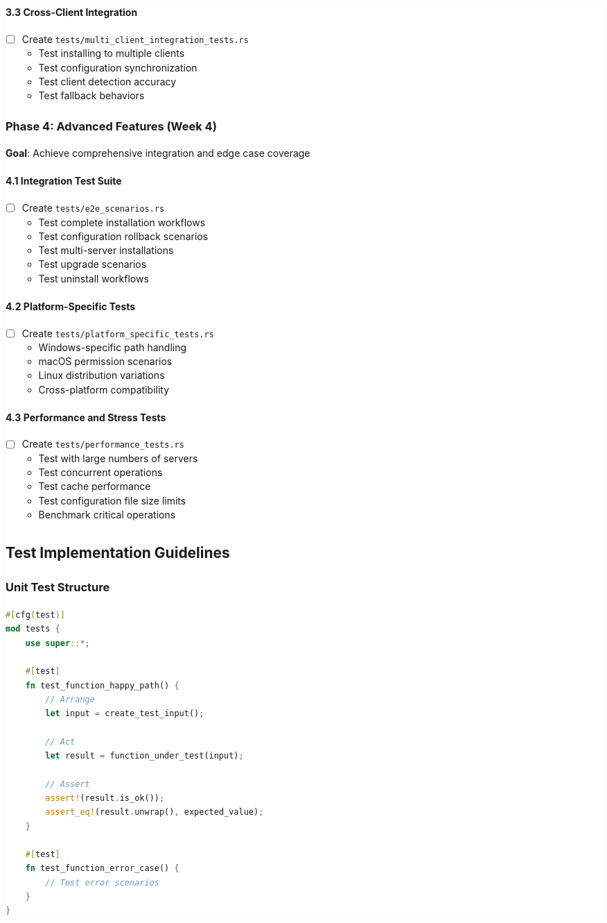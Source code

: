 #### 3.3 Cross-Client Integration
- [ ] Create `tests/multi_client_integration_tests.rs`
  - Test installing to multiple clients
  - Test configuration synchronization
  - Test client detection accuracy
  - Test fallback behaviors

### Phase 4: Advanced Features (Week 4)
**Goal**: Achieve comprehensive integration and edge case coverage

#### 4.1 Integration Test Suite
- [ ] Create `tests/e2e_scenarios.rs`
  - Test complete installation workflows
  - Test configuration rollback scenarios
  - Test multi-server installations
  - Test upgrade scenarios
  - Test uninstall workflows

#### 4.2 Platform-Specific Tests
- [ ] Create `tests/platform_specific_tests.rs`
  - Windows-specific path handling
  - macOS permission scenarios
  - Linux distribution variations
  - Cross-platform compatibility

#### 4.3 Performance and Stress Tests
- [ ] Create `tests/performance_tests.rs`
  - Test with large numbers of servers
  - Test concurrent operations
  - Test cache performance
  - Test configuration file size limits
  - Benchmark critical operations

## Test Implementation Guidelines

### Unit Test Structure
```rust
#[cfg(test)]
mod tests {
    use super::*;
    
    #[test]
    fn test_function_happy_path() {
        // Arrange
        let input = create_test_input();
        
        // Act
        let result = function_under_test(input);
        
        // Assert
        assert!(result.is_ok());
        assert_eq!(result.unwrap(), expected_value);
    }
    
    #[test]
    fn test_function_error_case() {
        // Test error scenarios
    }
}
```
